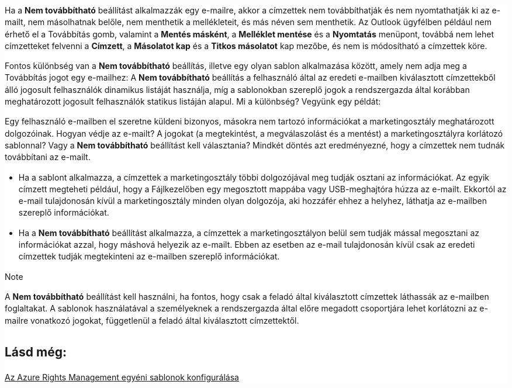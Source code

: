 Ha a **Nem továbbítható** beállítást alkalmazzák egy e-mailre, akkor a címzettek nem továbbíthatják és nem nyomtathatják ki az e-mailt, nem másolhatnak belőle, nem menthetik a mellékleteit, és más néven sem menthetik. Az Outlook ügyfélben például nem érhető el a Továbbítás gomb, valamint a **Mentés másként**, a **Melléklet mentése** és a **Nyomtatás** menüpont, továbbá nem lehet címzetteket felvenni a **Címzett**, a **Másolatot kap** és a **Titkos másolatot** kap mezőbe, és nem is módosítható a címzettek köre.

Fontos különbség van a **Nem továbbítható** beállítás, illetve egy olyan sablon alkalmazása között, amely nem adja meg a Továbbítás jogot egy e-mailhez: A **Nem továbbítható** beállítás a felhasználó által az eredeti e-mailben kiválasztott címzettekből álló jogosult felhasználók dinamikus listáját használja, míg a sablonokban szereplő jogok a rendszergazda által korábban meghatározott jogosult felhasználók statikus listáján alapul. Mi a különbség? Vegyünk egy példát: 

Egy felhasználó e-mailben el szeretne küldeni bizonyos, másokra nem tartozó információkat a marketingosztály meghatározott dolgozóinak. Hogyan védje az e-mailt? A jogokat (a megtekintést, a megválaszolást és a mentést) a marketingosztályra korlátozó sablonnal?  Vagy a **Nem továbbítható** beállítást kell választania? Mindkét döntés azt eredményezné, hogy a címzettek nem tudnák továbbítani az e-mailt. 

- Ha a sablont alkalmazza, a címzettek a marketingosztály többi dolgozójával meg tudják osztani az információkat. Az egyik címzett megteheti például, hogy a Fájlkezelőben egy megosztott mappába vagy USB-meghajtóra húzza az e-mailt. Ekkortól az e-mail tulajdonosán kívül a marketingosztály minden olyan dolgozója, aki hozzáfér ehhez a helyhez, láthatja az e-mailben szereplő információkat.
 
- Ha a **Nem továbbítható** beállítást alkalmazza, a címzettek a marketingosztályon belül sem tudják mással megosztani az információkat azzal, hogy máshová helyezik az e-mailt. Ebben az esetben az e-mail tulajdonosán kívül csak az eredeti címzettek tudják megtekinteni az e-mailben szereplő információkat.

> [!NOTE] 
> A **Nem továbbítható** beállítást kell használni, ha fontos, hogy csak a feladó által kiválasztott címzettek láthassák az e-mailben foglaltakat. A sablonok használatával a személyeknek a rendszergazda által előre megadott csoportjára lehet korlátozni az e-mailre vonatkozó jogokat, függetlenül a feladó által kiválasztott címzettektől.




## Lásd még:
[Az Azure Rights Management egyéni sablonok konfigurálása](configure-custom-templates.md)







